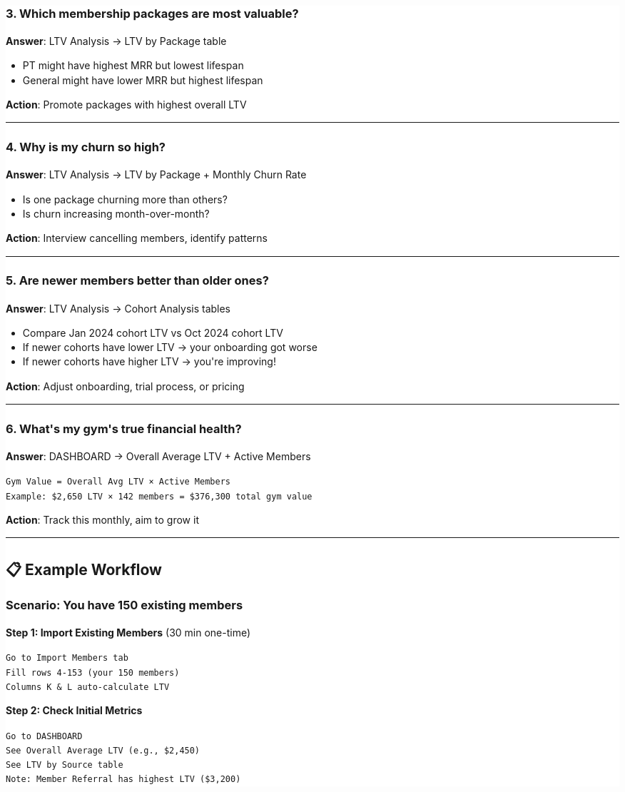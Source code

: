 ### **3. Which membership packages are most valuable?**
**Answer**: LTV Analysis → LTV by Package table
- PT might have highest MRR but lowest lifespan
- General might have lower MRR but highest lifespan

**Action**: Promote packages with highest overall LTV

---

### **4. Why is my churn so high?**
**Answer**: LTV Analysis → LTV by Package + Monthly Churn Rate
- Is one package churning more than others?
- Is churn increasing month-over-month?

**Action**: Interview cancelling members, identify patterns

---

### **5. Are newer members better than older ones?**
**Answer**: LTV Analysis → Cohort Analysis tables
- Compare Jan 2024 cohort LTV vs Oct 2024 cohort LTV
- If newer cohorts have lower LTV → your onboarding got worse
- If newer cohorts have higher LTV → you're improving!

**Action**: Adjust onboarding, trial process, or pricing

---

### **6. What's my gym's true financial health?**
**Answer**: DASHBOARD → Overall Average LTV + Active Members
```
Gym Value = Overall Avg LTV × Active Members
Example: $2,650 LTV × 142 members = $376,300 total gym value
```

**Action**: Track this monthly, aim to grow it

---

## 📋 Example Workflow

### **Scenario: You have 150 existing members**

**Step 1: Import Existing Members** (30 min one-time)
```
Go to Import Members tab
Fill rows 4-153 (your 150 members)
Columns K & L auto-calculate LTV
```

**Step 2: Check Initial Metrics**
```
Go to DASHBOARD
See Overall Average LTV (e.g., $2,450)
See LTV by Source table
Note: Member Referral has highest LTV ($3,200)
```
